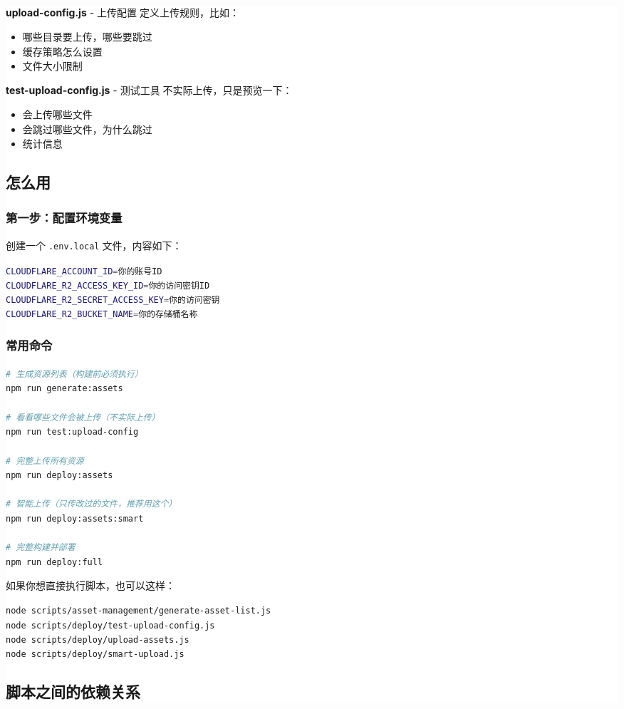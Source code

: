 **upload-config.js** - 上传配置
定义上传规则，比如：
- 哪些目录要上传，哪些要跳过
- 缓存策略怎么设置
- 文件大小限制

**test-upload-config.js** - 测试工具
不实际上传，只是预览一下：
- 会上传哪些文件
- 会跳过哪些文件，为什么跳过
- 统计信息

## 怎么用

### 第一步：配置环境变量

创建一个 `.env.local` 文件，内容如下：

```bash
CLOUDFLARE_ACCOUNT_ID=你的账号ID
CLOUDFLARE_R2_ACCESS_KEY_ID=你的访问密钥ID
CLOUDFLARE_R2_SECRET_ACCESS_KEY=你的访问密钥
CLOUDFLARE_R2_BUCKET_NAME=你的存储桶名称
```

### 常用命令

```bash
# 生成资源列表（构建前必须执行）
npm run generate:assets

# 看看哪些文件会被上传（不实际上传）
npm run test:upload-config

# 完整上传所有资源
npm run deploy:assets

# 智能上传（只传改过的文件，推荐用这个）
npm run deploy:assets:smart

# 完整构建并部署
npm run deploy:full
```

如果你想直接执行脚本，也可以这样：

```bash
node scripts/asset-management/generate-asset-list.js
node scripts/deploy/test-upload-config.js
node scripts/deploy/upload-assets.js
node scripts/deploy/smart-upload.js
```

## 脚本之间的依赖关系

